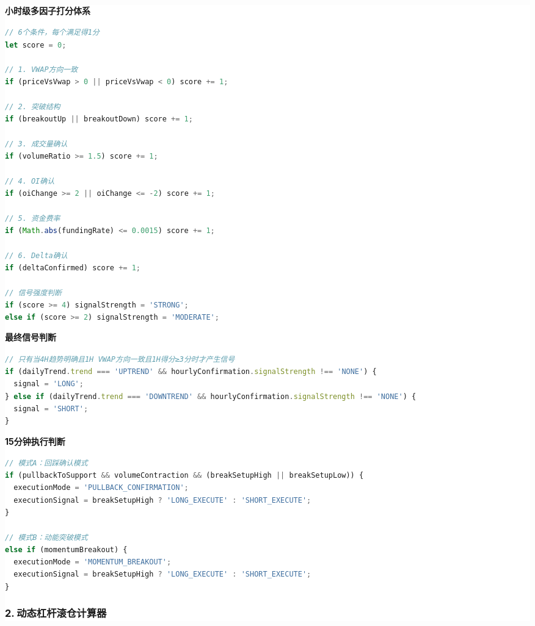 **小时级多因子打分体系**
```javascript
// 6个条件，每个满足得1分
let score = 0;

// 1. VWAP方向一致
if (priceVsVwap > 0 || priceVsVwap < 0) score += 1;

// 2. 突破结构
if (breakoutUp || breakoutDown) score += 1;

// 3. 成交量确认
if (volumeRatio >= 1.5) score += 1;

// 4. OI确认
if (oiChange >= 2 || oiChange <= -2) score += 1;

// 5. 资金费率
if (Math.abs(fundingRate) <= 0.0015) score += 1;

// 6. Delta确认
if (deltaConfirmed) score += 1;

// 信号强度判断
if (score >= 4) signalStrength = 'STRONG';
else if (score >= 2) signalStrength = 'MODERATE';
```

**最终信号判断**
```javascript
// 只有当4H趋势明确且1H VWAP方向一致且1H得分≥3分时才产生信号
if (dailyTrend.trend === 'UPTREND' && hourlyConfirmation.signalStrength !== 'NONE') {
  signal = 'LONG';
} else if (dailyTrend.trend === 'DOWNTREND' && hourlyConfirmation.signalStrength !== 'NONE') {
  signal = 'SHORT';
}
```

**15分钟执行判断**
```javascript
// 模式A：回踩确认模式
if (pullbackToSupport && volumeContraction && (breakSetupHigh || breakSetupLow)) {
  executionMode = 'PULLBACK_CONFIRMATION';
  executionSignal = breakSetupHigh ? 'LONG_EXECUTE' : 'SHORT_EXECUTE';
}

// 模式B：动能突破模式
else if (momentumBreakout) {
  executionMode = 'MOMENTUM_BREAKOUT';
  executionSignal = breakSetupHigh ? 'LONG_EXECUTE' : 'SHORT_EXECUTE';
}
```

### 2. 动态杠杆滚仓计算器
